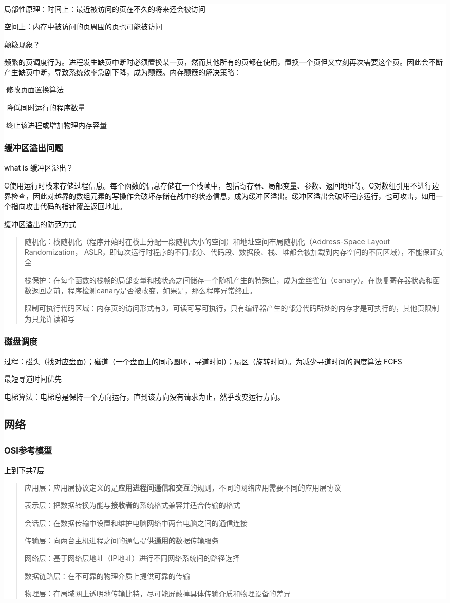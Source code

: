 局部性原理：时间上：最近被访问的页在不久的将来还会被访问

空间上：内存中被访问的页周围的页也可能被访问



颠簸现象？

频繁的页调度行为。进程发生缺页中断时必须置换某一页，然而其他所有的页都在使用，置换一个页但又立刻再次需要这个页。因此会不断产生缺页中断，导致系统效率急剧下降，成为颠簸。内存颠簸的解决策略：

​	修改页面置换算法

​	降低同时运行的程序数量

​	终止该进程或增加物理内存容量

### 缓冲区溢出问题

what is 缓冲区溢出？

C使用运行时栈来存储过程信息。每个函数的信息存储在一个栈帧中，包括寄存器、局部变量、参数、返回地址等。C对数组引用不进行边界检查，因此对越界的数组元素的写操作会破坏存储在战中的状态信息，成为缓冲区溢出。缓冲区溢出会破坏程序运行，也可攻击，如用一个指向攻击代码的指针覆盖返回地址。

缓冲区溢出的防范方式

> 随机化：栈随机化（程序开始时在栈上分配一段随机大小的空间）和地址空间布局随机化（Address-Space Layout Randomization， ASLR，即每次运行时程序的不同部分、代码段、数据段、栈、堆都会被加载到内存空间的不同区域），不能保证安全
>
> 栈保护：在每个函数的栈帧的局部变量和栈状态之间储存一个随机产生的特殊值，成为金丝雀值（canary）。在恢复寄存器状态和函数返回之前，程序检测canary是否被改变，如果是，那么程序异常终止。
>
> 限制可执行代码区域：内存页的访问形式有3，可读可写可执行，只有编译器产生的部分代码所处的内存才是可执行的，其他页限制为只允许读和写

### 磁盘调度

过程：磁头（找对应盘面）；磁道（一个盘面上的同心圆环，寻道时间）；扇区（旋转时间）。为减少寻道时间的调度算法
FCFS

最短寻道时间优先

电梯算法：电梯总是保持一个方向运行，直到该方向没有请求为止，然乎改变运行方向。

## 网络

### OSI参考模型

上到下共7层

>应用层：应用层协议定义的是**应用进程间通信和交互**的规则，不同的网络应用需要不同的应用层协议
>
>表示层：把数据转换为能与**接收者**的系统格式兼容并适合传输的格式
>
>会话层：在数据传输中设置和维护电脑网络中两台电脑之间的通信连接
>
>传输层：向两台主机进程之间的通信提供**通用的**数据传输服务
>
>网络层：基于网络层地址（IP地址）进行不同网络系统间的路径选择
>
>数据链路层：在不可靠的物理介质上提供可靠的传输
>
>物理层：在局域网上透明地传输比特，尽可能屏蔽掉具体传输介质和物理设备的差异
